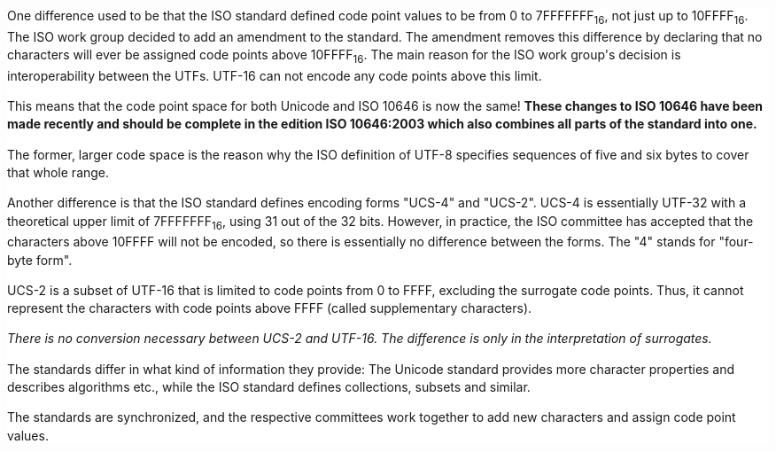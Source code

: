 One difference used to be that the ISO standard defined code point values to be
from 0 to 7FFFFFFF<sub>16</sub>, not just up to 10FFFF<sub>16</sub>. The ISO work group decided to add
an amendment to the standard. The amendment removes this difference by declaring
that no characters will ever be assigned code points above 10FFFF<sub>16</sub>. The main
reason for the ISO work group's decision is interoperability between the UTFs.
UTF-16 can not encode any code points above this limit.

This means that the code point space for both Unicode and ISO 10646 is now the
same! **These changes to ISO 10646 have been made recently and should be
complete in the edition ISO 10646:2003 which also combines all parts of the
standard into one.**

The former, larger code space is the reason why the ISO definition of UTF-8
specifies sequences of five and six bytes to cover that whole range.

Another difference is that the ISO standard defines encoding forms "UCS-4" and
"UCS-2". UCS-4 is essentially UTF-32 with a theoretical upper limit of
7FFFFFFF<sub>16</sub>, using 31 out of the 32 bits. However, in practice, the ISO committee
has accepted that the characters above 10FFFF will not be encoded, so there is
essentially no difference between the forms. The "4" stands for "four-byte
form".

UCS-2 is a subset of UTF-16 that is limited to code points from 0 to FFFF,
excluding the surrogate code points. Thus, it cannot represent the characters
with code points above FFFF (called supplementary characters).

*There is no conversion necessary between UCS-2 and UTF-16. The difference is
only in the interpretation of surrogates.*

The standards differ in what kind of information they provide: The Unicode
standard provides more character properties and describes algorithms etc., while
the ISO standard defines collections, subsets and similar.

The standards are synchronized, and the respective committees work together to
add new characters and assign code point values.
